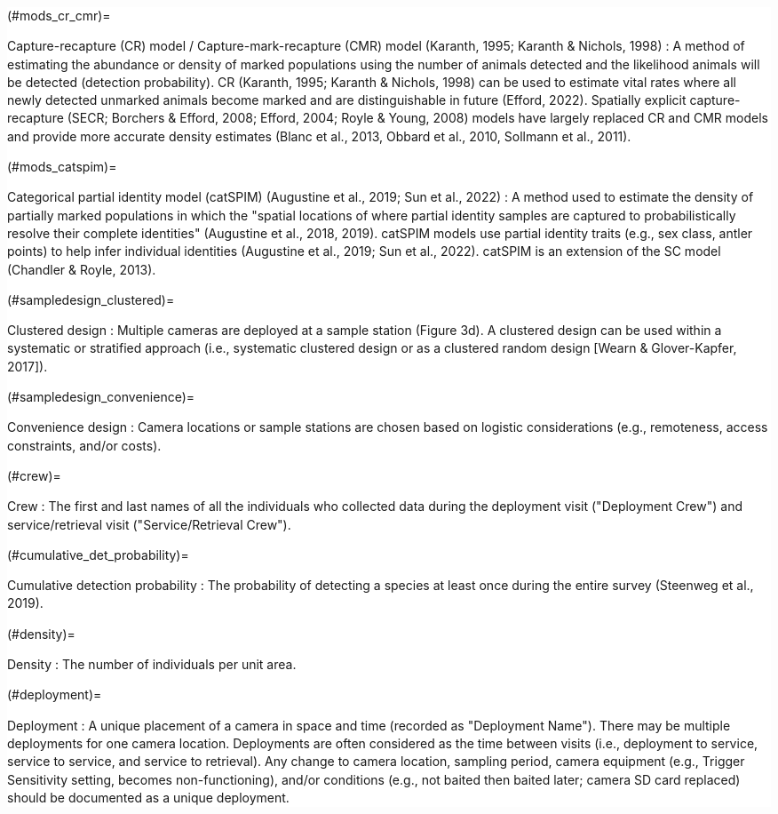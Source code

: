 (#mods_cr_cmr)=

Capture-recapture (CR) model / Capture-mark-recapture (CMR) model (Karanth, 1995; Karanth & Nichols, 1998)
: A method of estimating the abundance or density of marked populations using the number of animals detected and the likelihood animals will be detected (detection probability). CR (Karanth, 1995; Karanth & Nichols, 1998) can be used to estimate vital rates where all newly detected unmarked animals become marked and are distinguishable in future (Efford, 2022). Spatially explicit capture-recapture (SECR; Borchers & Efford, 2008; Efford, 2004; Royle & Young, 2008) models have largely replaced CR and CMR models and provide more accurate density estimates (Blanc et al., 2013, Obbard et al., 2010, Sollmann et al., 2011).

(#mods_catspim)=

Categorical partial identity model (catSPIM) (Augustine et al., 2019; Sun et al., 2022)
: A method used to estimate the density of partially marked populations in which the "spatial locations of where partial identity samples are captured to probabilistically resolve their complete identities" (Augustine et al., 2018, 2019). catSPIM models use partial identity traits (e.g., sex class, antler points) to help infer individual identities (Augustine et al., 2019; Sun et al., 2022). catSPIM is an extension of the SC model (Chandler & Royle, 2013).

(#sampledesign_clustered)=

Clustered design
: Multiple cameras are deployed at a sample station (Figure 3d). A clustered design can be used within a systematic or stratified approach (i.e., systematic clustered design or as a clustered random design \[Wearn & Glover-Kapfer, 2017\]).

(#sampledesign_convenience)=

Convenience design
: Camera locations or sample stations are chosen based on logistic considerations (e.g., remoteness, access constraints, and/or costs).

(#crew)=

Crew
: The first and last names of all the individuals who collected data during the deployment visit ("Deployment Crew") and service/retrieval visit ("Service/Retrieval Crew").

(#cumulative_det_probability)=

Cumulative detection probability
: The probability of detecting a species at least once during the entire survey (Steenweg et al., 2019).

(#density)=

Density
: The number of individuals per unit area.

(#deployment)=

Deployment
: A unique placement of a camera in space and time (recorded as "Deployment Name"). There may be multiple deployments for one camera location. Deployments are often considered as the time between visits (i.e., deployment to service, service to service, and service to retrieval). Any change to camera location, sampling period, camera equipment (e.g., Trigger Sensitivity setting, becomes non-functioning), and/or conditions (e.g., not baited then baited later; camera SD card replaced) should be documented as a unique deployment.
